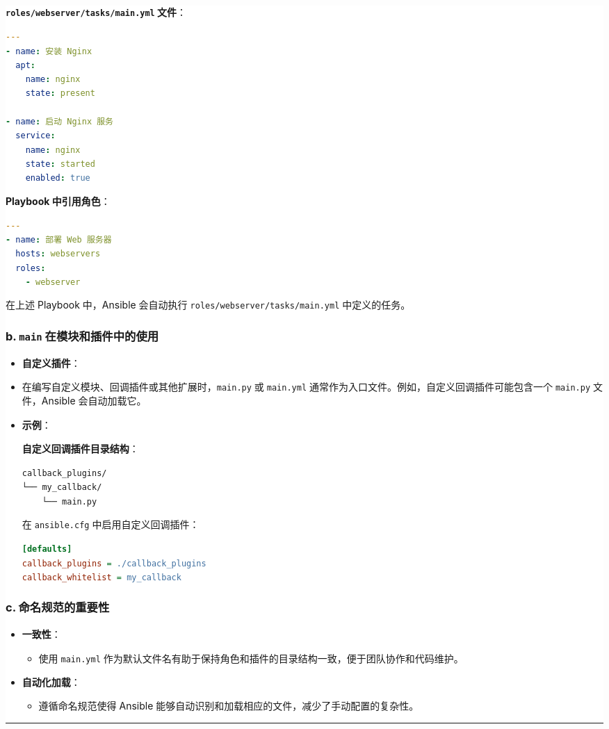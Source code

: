   **`roles/webserver/tasks/main.yml` 文件**：
  ```yaml
  ---
  - name: 安装 Nginx
    apt:
      name: nginx
      state: present

  - name: 启动 Nginx 服务
    service:
      name: nginx
      state: started
      enabled: true
  ```

  **Playbook 中引用角色**：
  ```yaml
  ---
  - name: 部署 Web 服务器
    hosts: webservers
    roles:
      - webserver
  ```

  在上述 Playbook 中，Ansible 会自动执行 `roles/webserver/tasks/main.yml` 中定义的任务。

### b. **`main` 在模块和插件中的使用**

- **自定义插件**：
  
- 在编写自定义模块、回调插件或其他扩展时，`main.py` 或 `main.yml` 通常作为入口文件。例如，自定义回调插件可能包含一个 `main.py` 文件，Ansible 会自动加载它。
  
- **示例**：

  **自定义回调插件目录结构**：
  ```
  callback_plugins/
  └── my_callback/
      └── main.py
  ```

  在 `ansible.cfg` 中启用自定义回调插件：
  ```ini
  [defaults]
  callback_plugins = ./callback_plugins
  callback_whitelist = my_callback
  ```

### c. **命名规范的重要性**

- **一致性**：
  - 使用 `main.yml` 作为默认文件名有助于保持角色和插件的目录结构一致，便于团队协作和代码维护。

- **自动化加载**：
  - 遵循命名规范使得 Ansible 能够自动识别和加载相应的文件，减少了手动配置的复杂性。

---
